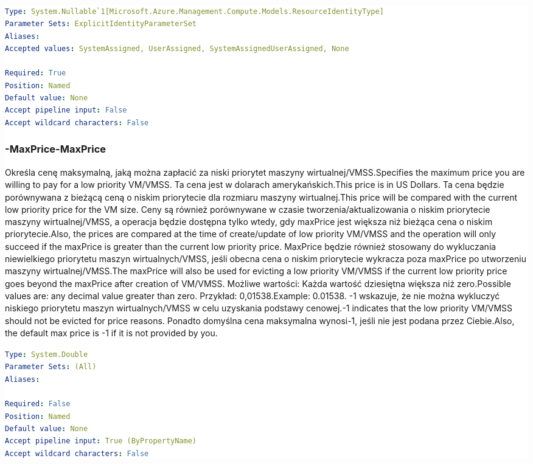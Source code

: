 ```yaml
Type: System.Nullable`1[Microsoft.Azure.Management.Compute.Models.ResourceIdentityType]
Parameter Sets: ExplicitIdentityParameterSet
Aliases:
Accepted values: SystemAssigned, UserAssigned, SystemAssignedUserAssigned, None

Required: True
Position: Named
Default value: None
Accept pipeline input: False
Accept wildcard characters: False
```

### <span data-ttu-id="52849-131">-MaxPrice</span><span class="sxs-lookup"><span data-stu-id="52849-131">-MaxPrice</span></span>
<span data-ttu-id="52849-132">Określa cenę maksymalną, jaką można zapłacić za niski priorytet maszyny wirtualnej/VMSS.</span><span class="sxs-lookup"><span data-stu-id="52849-132">Specifies the maximum price you are willing to pay for a low priority VM/VMSS.</span></span> <span data-ttu-id="52849-133">Ta cena jest w dolarach amerykańskich.</span><span class="sxs-lookup"><span data-stu-id="52849-133">This price is in US Dollars.</span></span> <span data-ttu-id="52849-134">Ta cena będzie porównywana z bieżącą ceną o niskim priorytecie dla rozmiaru maszyny wirtualnej.</span><span class="sxs-lookup"><span data-stu-id="52849-134">This price will be compared with the current low priority price for the VM size.</span></span> <span data-ttu-id="52849-135">Ceny są również porównywane w czasie tworzenia/aktualizowania o niskim priorytecie maszyny wirtualnej/VMSS, a operacja będzie dostępna tylko wtedy, gdy maxPrice jest większa niż bieżąca cena o niskim priorytecie.</span><span class="sxs-lookup"><span data-stu-id="52849-135">Also, the prices are compared at the time of create/update of low priority VM/VMSS and the operation will only succeed if the maxPrice is greater than the current low priority price.</span></span> <span data-ttu-id="52849-136">MaxPrice będzie również stosowany do wykluczania niewielkiego priorytetu maszyn wirtualnych/VMSS, jeśli obecna cena o niskim priorytecie wykracza poza maxPrice po utworzeniu maszyny wirtualnej/VMSS.</span><span class="sxs-lookup"><span data-stu-id="52849-136">The maxPrice will also be used for evicting a low priority VM/VMSS if the current low priority price goes beyond the maxPrice after creation of VM/VMSS.</span></span> <span data-ttu-id="52849-137">Możliwe wartości: Każda wartość dziesiętna większa niż zero.</span><span class="sxs-lookup"><span data-stu-id="52849-137">Possible values are: any decimal value greater than zero.</span></span> <span data-ttu-id="52849-138">Przykład: 0,01538.</span><span class="sxs-lookup"><span data-stu-id="52849-138">Example: 0.01538.</span></span>  <span data-ttu-id="52849-139">-1 wskazuje, że nie można wykluczyć niskiego priorytetu maszyn wirtualnych/VMSS w celu uzyskania podstawy cenowej.</span><span class="sxs-lookup"><span data-stu-id="52849-139">-1 indicates that the low priority VM/VMSS should not be evicted for price reasons.</span></span> <span data-ttu-id="52849-140">Ponadto domyślna cena maksymalna wynosi-1, jeśli nie jest podana przez Ciebie.</span><span class="sxs-lookup"><span data-stu-id="52849-140">Also, the default max price is -1 if it is not provided by you.</span></span>

```yaml
Type: System.Double
Parameter Sets: (All)
Aliases:

Required: False
Position: Named
Default value: None
Accept pipeline input: True (ByPropertyName)
Accept wildcard characters: False
```
